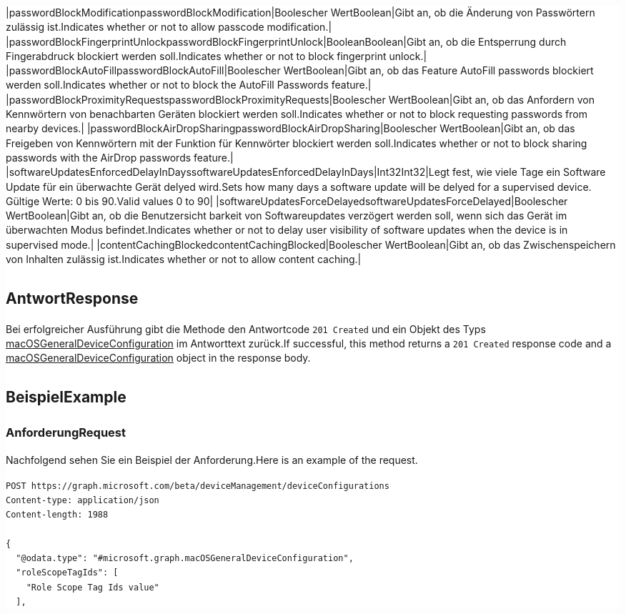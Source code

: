 |<span data-ttu-id="1b818-268">passwordBlockModification</span><span class="sxs-lookup"><span data-stu-id="1b818-268">passwordBlockModification</span></span>|<span data-ttu-id="1b818-269">Boolescher Wert</span><span class="sxs-lookup"><span data-stu-id="1b818-269">Boolean</span></span>|<span data-ttu-id="1b818-270">Gibt an, ob die Änderung von Passwörtern zulässig ist.</span><span class="sxs-lookup"><span data-stu-id="1b818-270">Indicates whether or not to allow passcode modification.</span></span>|
|<span data-ttu-id="1b818-271">passwordBlockFingerprintUnlock</span><span class="sxs-lookup"><span data-stu-id="1b818-271">passwordBlockFingerprintUnlock</span></span>|<span data-ttu-id="1b818-272">Boolean</span><span class="sxs-lookup"><span data-stu-id="1b818-272">Boolean</span></span>|<span data-ttu-id="1b818-273">Gibt an, ob die Entsperrung durch Fingerabdruck blockiert werden soll.</span><span class="sxs-lookup"><span data-stu-id="1b818-273">Indicates whether or not to block fingerprint unlock.</span></span>|
|<span data-ttu-id="1b818-274">passwordBlockAutoFill</span><span class="sxs-lookup"><span data-stu-id="1b818-274">passwordBlockAutoFill</span></span>|<span data-ttu-id="1b818-275">Boolescher Wert</span><span class="sxs-lookup"><span data-stu-id="1b818-275">Boolean</span></span>|<span data-ttu-id="1b818-276">Gibt an, ob das Feature AutoFill passwords blockiert werden soll.</span><span class="sxs-lookup"><span data-stu-id="1b818-276">Indicates whether or not to block the AutoFill Passwords feature.</span></span>|
|<span data-ttu-id="1b818-277">passwordBlockProximityRequests</span><span class="sxs-lookup"><span data-stu-id="1b818-277">passwordBlockProximityRequests</span></span>|<span data-ttu-id="1b818-278">Boolescher Wert</span><span class="sxs-lookup"><span data-stu-id="1b818-278">Boolean</span></span>|<span data-ttu-id="1b818-279">Gibt an, ob das Anfordern von Kennwörtern von benachbarten Geräten blockiert werden soll.</span><span class="sxs-lookup"><span data-stu-id="1b818-279">Indicates whether or not to block requesting passwords from nearby devices.</span></span>|
|<span data-ttu-id="1b818-280">passwordBlockAirDropSharing</span><span class="sxs-lookup"><span data-stu-id="1b818-280">passwordBlockAirDropSharing</span></span>|<span data-ttu-id="1b818-281">Boolescher Wert</span><span class="sxs-lookup"><span data-stu-id="1b818-281">Boolean</span></span>|<span data-ttu-id="1b818-282">Gibt an, ob das Freigeben von Kennwörtern mit der Funktion für Kennwörter blockiert werden soll.</span><span class="sxs-lookup"><span data-stu-id="1b818-282">Indicates whether or not to block sharing passwords with the AirDrop passwords feature.</span></span>|
|<span data-ttu-id="1b818-283">softwareUpdatesEnforcedDelayInDays</span><span class="sxs-lookup"><span data-stu-id="1b818-283">softwareUpdatesEnforcedDelayInDays</span></span>|<span data-ttu-id="1b818-284">Int32</span><span class="sxs-lookup"><span data-stu-id="1b818-284">Int32</span></span>|<span data-ttu-id="1b818-285">Legt fest, wie viele Tage ein Software Update für ein überwachte Gerät delyed wird.</span><span class="sxs-lookup"><span data-stu-id="1b818-285">Sets how many days a software update will be delyed for a supervised device.</span></span> <span data-ttu-id="1b818-286">Gültige Werte: 0 bis 90.</span><span class="sxs-lookup"><span data-stu-id="1b818-286">Valid values 0 to 90</span></span>|
|<span data-ttu-id="1b818-287">softwareUpdatesForceDelayed</span><span class="sxs-lookup"><span data-stu-id="1b818-287">softwareUpdatesForceDelayed</span></span>|<span data-ttu-id="1b818-288">Boolescher Wert</span><span class="sxs-lookup"><span data-stu-id="1b818-288">Boolean</span></span>|<span data-ttu-id="1b818-289">Gibt an, ob die Benutzersicht barkeit von Softwareupdates verzögert werden soll, wenn sich das Gerät im überwachten Modus befindet.</span><span class="sxs-lookup"><span data-stu-id="1b818-289">Indicates whether or not to delay user visibility of software updates when the device is in supervised mode.</span></span>|
|<span data-ttu-id="1b818-290">contentCachingBlocked</span><span class="sxs-lookup"><span data-stu-id="1b818-290">contentCachingBlocked</span></span>|<span data-ttu-id="1b818-291">Boolescher Wert</span><span class="sxs-lookup"><span data-stu-id="1b818-291">Boolean</span></span>|<span data-ttu-id="1b818-292">Gibt an, ob das Zwischenspeichern von Inhalten zulässig ist.</span><span class="sxs-lookup"><span data-stu-id="1b818-292">Indicates whether or not to allow content caching.</span></span>|



## <a name="response"></a><span data-ttu-id="1b818-293">Antwort</span><span class="sxs-lookup"><span data-stu-id="1b818-293">Response</span></span>
<span data-ttu-id="1b818-294">Bei erfolgreicher Ausführung gibt die Methode den Antwortcode `201 Created` und ein Objekt des Typs [macOSGeneralDeviceConfiguration](../resources/intune-deviceconfig-macosgeneraldeviceconfiguration.md) im Antworttext zurück.</span><span class="sxs-lookup"><span data-stu-id="1b818-294">If successful, this method returns a `201 Created` response code and a [macOSGeneralDeviceConfiguration](../resources/intune-deviceconfig-macosgeneraldeviceconfiguration.md) object in the response body.</span></span>

## <a name="example"></a><span data-ttu-id="1b818-295">Beispiel</span><span class="sxs-lookup"><span data-stu-id="1b818-295">Example</span></span>

### <a name="request"></a><span data-ttu-id="1b818-296">Anforderung</span><span class="sxs-lookup"><span data-stu-id="1b818-296">Request</span></span>
<span data-ttu-id="1b818-297">Nachfolgend sehen Sie ein Beispiel der Anforderung.</span><span class="sxs-lookup"><span data-stu-id="1b818-297">Here is an example of the request.</span></span>
``` http
POST https://graph.microsoft.com/beta/deviceManagement/deviceConfigurations
Content-type: application/json
Content-length: 1988

{
  "@odata.type": "#microsoft.graph.macOSGeneralDeviceConfiguration",
  "roleScopeTagIds": [
    "Role Scope Tag Ids value"
  ],
```